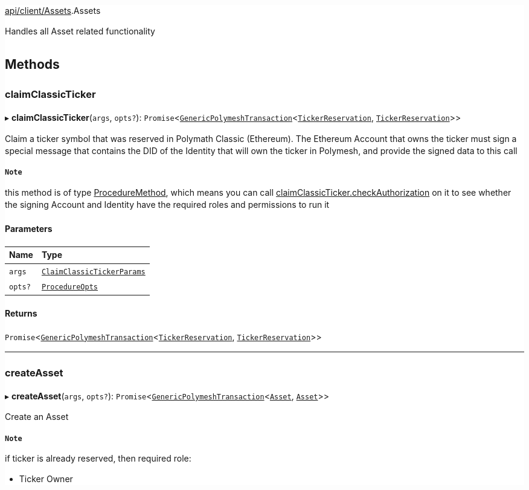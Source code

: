 [api/client/Assets](../../../../Modules/API/Client/Assets.md).Assets

Handles all Asset related functionality

## Methods

### claimClassicTicker

▸ **claimClassicTicker**(`args`, `opts?`): `Promise`<[`GenericPolymeshTransaction`](../../../../Modules/Types/Types.md#genericpolymeshtransaction)<[`TickerReservation`](../../Entities/TickerReservation/TickerReservation.md), [`TickerReservation`](../../Entities/TickerReservation/TickerReservation.md)\>\>

Claim a ticker symbol that was reserved in Polymath Classic (Ethereum). The Ethereum Account
  that owns the ticker must sign a special message that contains the DID of the Identity that will own the ticker
  in Polymesh, and provide the signed data to this call

**`Note`**

this method is of type [ProcedureMethod](../../../../Interfaces/Types/ProcedureMethod.md), which means you can call [claimClassicTicker.checkAuthorization](../../../../Interfaces/Types/ProcedureMethod.md#checkauthorization)
  on it to see whether the signing Account and Identity have the required roles and permissions to run it

#### Parameters

| Name | Type |
| :------ | :------ |
| `args` | [`ClaimClassicTickerParams`](../../../../Interfaces/API/Procedures/Types/ClaimClassicTickerParams.md) |
| `opts?` | [`ProcedureOpts`](../../../../Interfaces/Types/ProcedureOpts.md) |

#### Returns

`Promise`<[`GenericPolymeshTransaction`](../../../../Modules/Types/Types.md#genericpolymeshtransaction)<[`TickerReservation`](../../Entities/TickerReservation/TickerReservation.md), [`TickerReservation`](../../Entities/TickerReservation/TickerReservation.md)\>\>

___

### createAsset

▸ **createAsset**(`args`, `opts?`): `Promise`<[`GenericPolymeshTransaction`](../../../../Modules/Types/Types.md#genericpolymeshtransaction)<[`Asset`](../../Entities/Asset/Asset.md), [`Asset`](../../Entities/Asset/Asset.md)\>\>

Create an Asset

**`Note`**

if ticker is already reserved, then required role:
  - Ticker Owner
